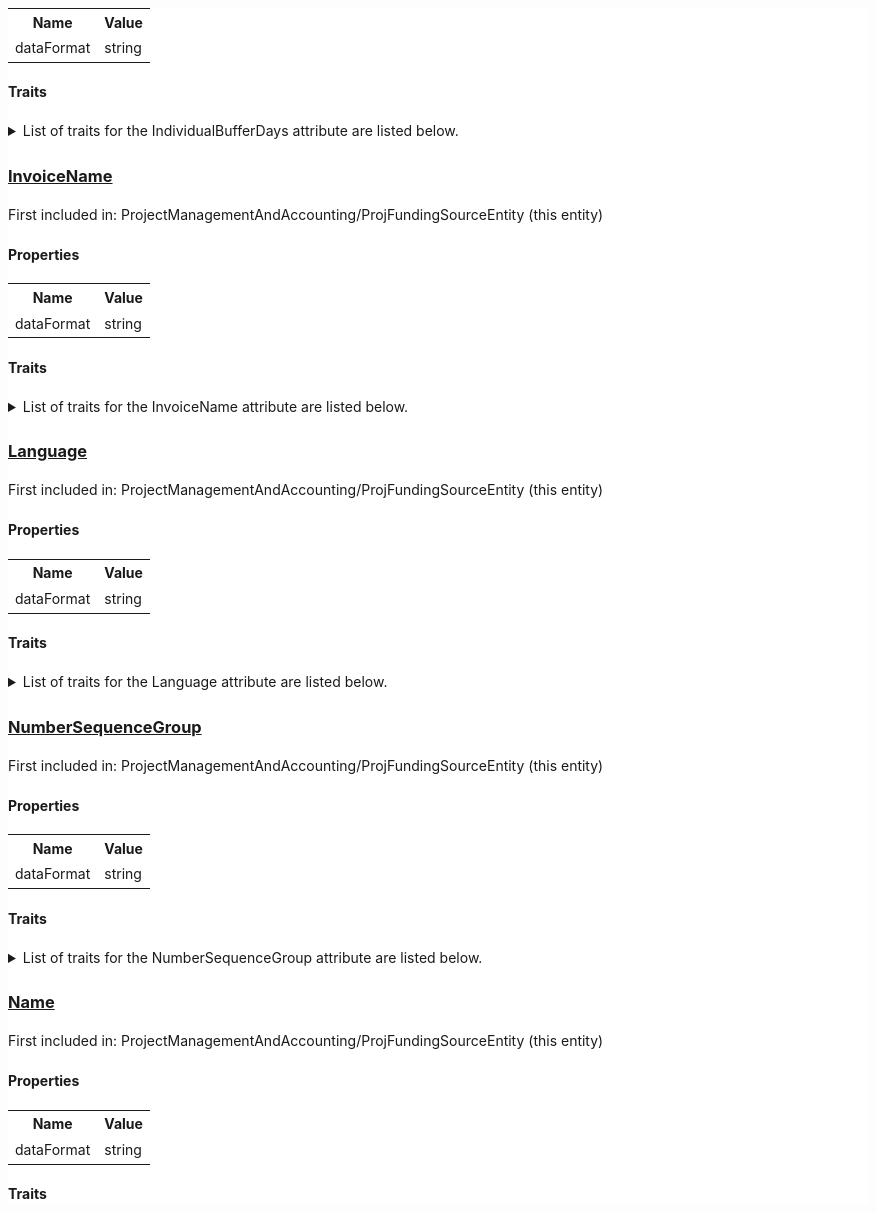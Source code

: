 <table><tr><th>Name</th><th>Value</th></tr><tr><td>dataFormat</td><td>string</td></tr></table>

#### Traits

<details><summary>List of traits for the IndividualBufferDays attribute are listed below.</summary></details>

### <a href=#InvoiceName name="InvoiceName">InvoiceName</a>

First included in: ProjectManagementAndAccounting/ProjFundingSourceEntity (this entity)  

#### Properties

<table><tr><th>Name</th><th>Value</th></tr><tr><td>dataFormat</td><td>string</td></tr></table>

#### Traits

<details><summary>List of traits for the InvoiceName attribute are listed below.</summary></details>

### <a href=#Language name="Language">Language</a>

First included in: ProjectManagementAndAccounting/ProjFundingSourceEntity (this entity)  

#### Properties

<table><tr><th>Name</th><th>Value</th></tr><tr><td>dataFormat</td><td>string</td></tr></table>

#### Traits

<details><summary>List of traits for the Language attribute are listed below.</summary></details>

### <a href=#NumberSequenceGroup name="NumberSequenceGroup">NumberSequenceGroup</a>

First included in: ProjectManagementAndAccounting/ProjFundingSourceEntity (this entity)  

#### Properties

<table><tr><th>Name</th><th>Value</th></tr><tr><td>dataFormat</td><td>string</td></tr></table>

#### Traits

<details><summary>List of traits for the NumberSequenceGroup attribute are listed below.</summary></details>

### <a href=#Name name="Name">Name</a>

First included in: ProjectManagementAndAccounting/ProjFundingSourceEntity (this entity)  

#### Properties

<table><tr><th>Name</th><th>Value</th></tr><tr><td>dataFormat</td><td>string</td></tr></table>

#### Traits
